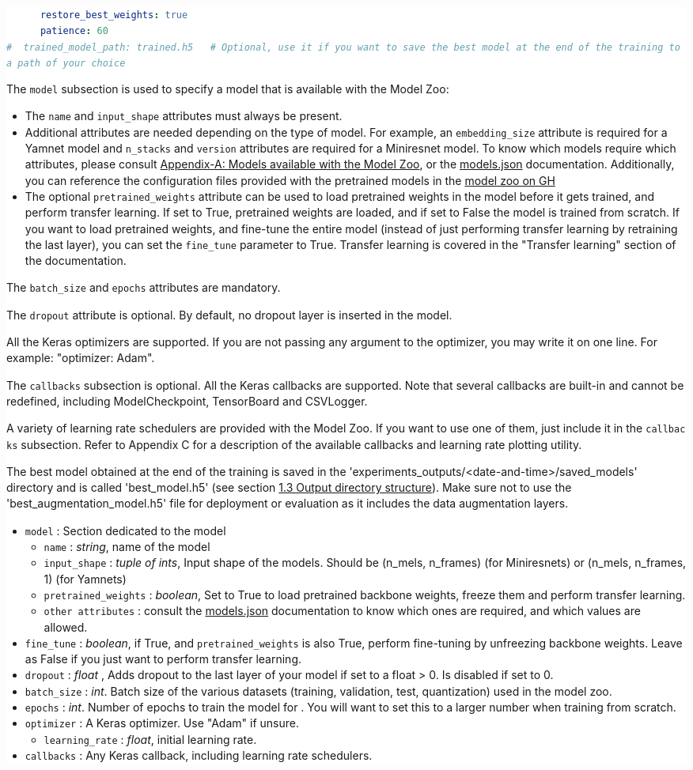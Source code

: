 ```yaml
      restore_best_weights: true
      patience: 60
#  trained_model_path: trained.h5   # Optional, use it if you want to save the best model at the end of the training to a path of your choice

```

The `model` subsection is used to specify a model that is available with the Model Zoo:
- The `name` and `input_shape` attributes must always be present.
- Additional attributes are needed depending on the type of model. For example, an `embedding_size` attribute is required for a Yamnet model and  `n_stacks` and `version` attributes are required for a Miniresnet model. To know which models require which attributes, please consult <a href="#appendix-a">Appendix-A: Models available with the Model Zoo</a>, or the [models.json](./json/models.json) documentation. Additionally, you can reference the configuration files provided with the pretrained models in the [model zoo on GH](https://github.com/STMicroelectronics/stm32ai-modelzoo/tree/master/audio_event_detection/)
- The optional `pretrained_weights` attribute can be used to load pretrained weights in the model before it gets trained, and perform transfer learning.
If set to True, pretrained weights are loaded, and if set to False the model is trained from scratch. If you want to load pretrained weights, and fine-tune the entire model (instead of just performing transfer learning by retraining the last layer), you can set the `fine_tune` parameter to True.
Transfer learning is covered in the "Transfer learning" section of the documentation.

The `batch_size` and `epochs` attributes are mandatory.

The `dropout` attribute is optional. By default, no dropout layer is inserted in the model.

All the Keras optimizers are supported. If you are not passing any argument to the optimizer, you may write it on one line. For example: "optimizer: Adam".

The `callbacks` subsection is optional. All the Keras callbacks are supported. Note that several callbacks are built-in and cannot be redefined, including ModelCheckpoint, TensorBoard and CSVLogger. 

A variety of learning rate schedulers are provided with the Model Zoo. If you want to use one of them, just include it in the `callbacks` subsection. Refer to Appendix C for a description of the available callbacks and learning rate plotting utility.

The best model obtained at the end of the training is saved in the 'experiments_outputs/\<date-and-time\>/saved_models' directory and is called 'best_model.h5' (see section <a href="#1-2">1.3 Output directory structure</a>). Make sure not to use the 'best_augmentation_model.h5' file for deployment or evaluation as it includes the data augmentation layers.


- `model` : Section dedicated to the model
  - `name` : *string*, name of the model
  - `input_shape` : *tuple of ints*, Input shape of the models. Should be (n_mels, n_frames) (for Miniresnets) or (n_mels, n_frames, 1) (for Yamnets)
  - `pretrained_weights` : *boolean*, Set to True to load pretrained backbone weights, freeze them and perform transfer learning.
  - `other attributes` : consult the [models.json](./json/models.json) documentation to know which ones are required, and which values are allowed.
- `fine_tune` : *boolean*, if True, and `pretrained_weights` is also True, perform fine-tuning by unfreezing backbone weights. Leave as False if you just want to perform transfer learning.
- `dropout` : *float* , Adds dropout to the last layer of your model if set to a float > 0. Is disabled if set to 0.
- `batch_size` : *int*. Batch size of the various datasets (training, validation, test, quantization) used in the model zoo.
- `epochs` : *int*. Number of epochs to train the model for . You will want to set this to a larger number when training from scratch.
- `optimizer` : A Keras optimizer. Use "Adam" if unsure.
  - `learning_rate` : *float*, initial learning rate.
- `callbacks` : Any Keras callback, including learning rate schedulers.
